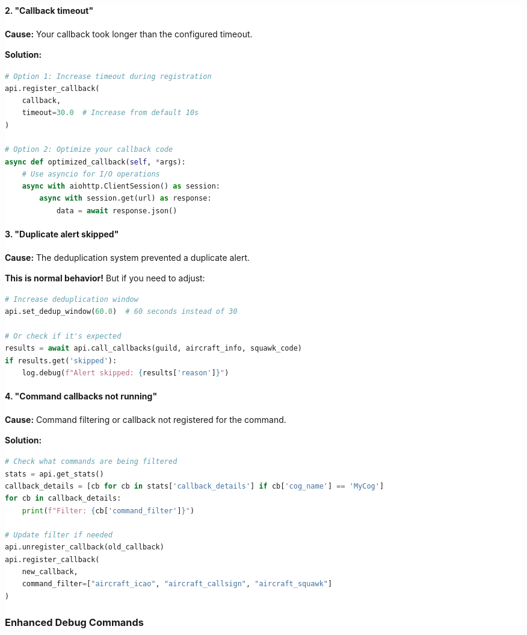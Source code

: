 #### 2. "Callback timeout"  
**Cause:** Your callback took longer than the configured timeout.

**Solution:**
```python
# Option 1: Increase timeout during registration
api.register_callback(
    callback,
    timeout=30.0  # Increase from default 10s
)

# Option 2: Optimize your callback code
async def optimized_callback(self, *args):
    # Use asyncio for I/O operations
    async with aiohttp.ClientSession() as session:
        async with session.get(url) as response:
            data = await response.json()
```

#### 3. "Duplicate alert skipped"
**Cause:** The deduplication system prevented a duplicate alert.

**This is normal behavior!** But if you need to adjust:
```python
# Increase deduplication window
api.set_dedup_window(60.0)  # 60 seconds instead of 30

# Or check if it's expected
results = await api.call_callbacks(guild, aircraft_info, squawk_code)
if results.get('skipped'):
    log.debug(f"Alert skipped: {results['reason']}")
```

#### 4. "Command callbacks not running"
**Cause:** Command filtering or callback not registered for the command.

**Solution:**
```python
# Check what commands are being filtered
stats = api.get_stats()
callback_details = [cb for cb in stats['callback_details'] if cb['cog_name'] == 'MyCog']
for cb in callback_details:
    print(f"Filter: {cb['command_filter']}")

# Update filter if needed
api.unregister_callback(old_callback)
api.register_callback(
    new_callback,
    command_filter=["aircraft_icao", "aircraft_callsign", "aircraft_squawk"]
)
```

### Enhanced Debug Commands
